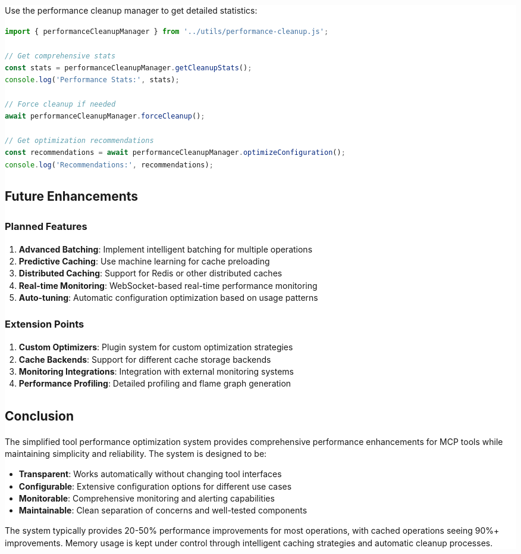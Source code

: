 Use the performance cleanup manager to get detailed statistics:

```typescript
import { performanceCleanupManager } from '../utils/performance-cleanup.js';

// Get comprehensive stats
const stats = performanceCleanupManager.getCleanupStats();
console.log('Performance Stats:', stats);

// Force cleanup if needed
await performanceCleanupManager.forceCleanup();

// Get optimization recommendations
const recommendations = await performanceCleanupManager.optimizeConfiguration();
console.log('Recommendations:', recommendations);
```

## Future Enhancements

### Planned Features

1. **Advanced Batching**: Implement intelligent batching for multiple operations
2. **Predictive Caching**: Use machine learning for cache preloading
3. **Distributed Caching**: Support for Redis or other distributed caches
4. **Real-time Monitoring**: WebSocket-based real-time performance monitoring
5. **Auto-tuning**: Automatic configuration optimization based on usage patterns

### Extension Points

1. **Custom Optimizers**: Plugin system for custom optimization strategies
2. **Cache Backends**: Support for different cache storage backends
3. **Monitoring Integrations**: Integration with external monitoring systems
4. **Performance Profiling**: Detailed profiling and flame graph generation

## Conclusion

The simplified tool performance optimization system provides comprehensive performance enhancements for MCP tools while maintaining simplicity and reliability. The system is designed to be:

- **Transparent**: Works automatically without changing tool interfaces
- **Configurable**: Extensive configuration options for different use cases
- **Monitorable**: Comprehensive monitoring and alerting capabilities
- **Maintainable**: Clean separation of concerns and well-tested components

The system typically provides 20-50% performance improvements for most operations, with cached operations seeing 90%+ improvements. Memory usage is kept under control through intelligent caching strategies and automatic cleanup processes.